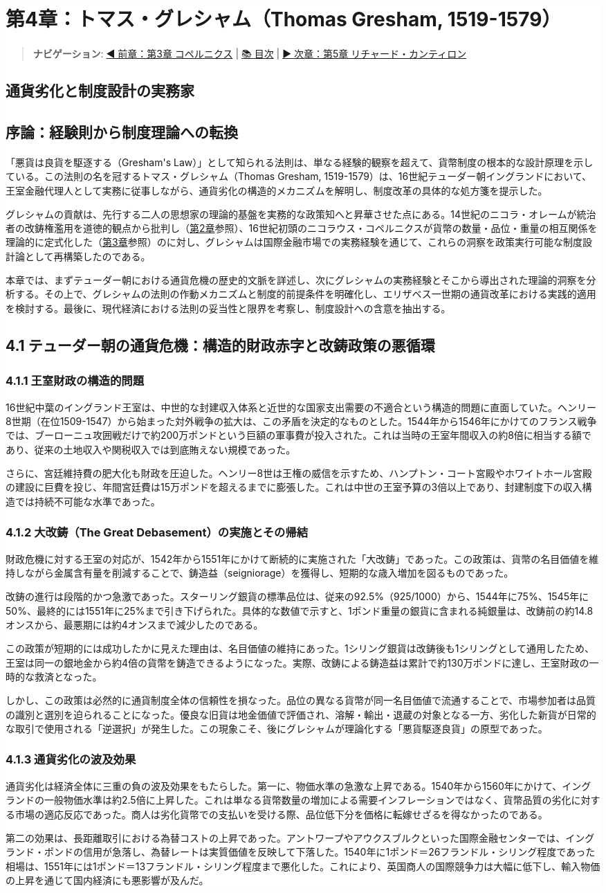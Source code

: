 # 第4章：トマス・グレシャム（Thomas Gresham, 1519-1579）

> **ナビゲーション**: [◀️ 前章：第3章 コペルニクス](ニコラウス・コペルニクス.md) | [📚 目次](目次.md) | [▶️ 次章：第5章 リチャード・カンティロン](リチャード・カンティロン.md)
## 通貨劣化と制度設計の実務家

## 序論：経験則から制度理論への転換

「悪貨は良貨を駆逐する（Gresham's Law）」として知られる法則は、単なる経験的観察を超えて、貨幣制度の根本的な設計原理を示している。この法則の名を冠するトマス・グレシャム（Thomas Gresham, 1519-1579）は、16世紀テューダー朝イングランドにおいて、王室金融代理人として実務に従事しながら、通貨劣化の構造的メカニズムを解明し、制度改革の具体的な処方箋を提示した。

グレシャムの貢献は、先行する二人の思想家の理論的基盤を実務的な政策知へと昇華させた点にある。14世紀のニコラ・オレームが統治者の改鋳権濫用を道徳的観点から批判し（[第2章](第02章_ニコラ・オレーム.md)参照）、16世紀初頭のニコラウス・コペルニクスが貨幣の数量・品位・重量の相互関係を理論的に定式化した（[第3章](第03章_ニコラウス・コペルニクス.md)参照）のに対し、グレシャムは国際金融市場での実務経験を通じて、これらの洞察を政策実行可能な制度設計論として再構築したのである。

本章では、まずテューダー朝における通貨危機の歴史的文脈を詳述し、次にグレシャムの実務経験とそこから導出された理論的洞察を分析する。その上で、グレシャムの法則の作動メカニズムと制度的前提条件を明確化し、エリザベス一世期の通貨改革における実践的適用を検討する。最後に、現代経済における法則の妥当性と限界を考察し、制度設計への含意を抽出する。

## 4.1 テューダー朝の通貨危機：構造的財政赤字と改鋳政策の悪循環

### 4.1.1 王室財政の構造的問題

16世紀中葉のイングランド王室は、中世的な封建収入体系と近世的な国家支出需要の不適合という構造的問題に直面していた。ヘンリー8世期（在位1509-1547）から始まった対外戦争の拡大は、この矛盾を決定的なものとした。1544年から1546年にかけてのフランス戦争では、ブーローニュ攻囲戦だけで約200万ポンドという巨額の軍事費が投入された。これは当時の王室年間収入の約8倍に相当する額であり、従来の土地収入や関税収入では到底賄えない規模であった。

さらに、宮廷維持費の肥大化も財政を圧迫した。ヘンリー8世は王権の威信を示すため、ハンプトン・コート宮殿やホワイトホール宮殿の建設に巨費を投じ、年間宮廷費は15万ポンドを超えるまでに膨張した。これは中世の王室予算の3倍以上であり、封建制度下の収入構造では持続不可能な水準であった。

### 4.1.2 大改鋳（The Great Debasement）の実施とその帰結

財政危機に対する王室の対応が、1542年から1551年にかけて断続的に実施された「大改鋳」であった。この政策は、貨幣の名目価値を維持しながら金属含有量を削減することで、鋳造益（seigniorage）を獲得し、短期的な歳入増加を図るものであった。

改鋳の進行は段階的かつ急激であった。スターリング銀貨の標準品位は、従来の92.5%（925/1000）から、1544年に75%、1545年に50%、最終的には1551年に25%まで引き下げられた。具体的な数値で示すと、1ポンド重量の銀貨に含まれる純銀量は、改鋳前の約14.8オンスから、最悪期には約4オンスまで減少したのである。

この政策が短期的には成功したかに見えた理由は、名目価値の維持にあった。1シリング銀貨は改鋳後も1シリングとして通用したため、王室は同一の銀地金から約4倍の貨幣を鋳造できるようになった。実際、改鋳による鋳造益は累計で約130万ポンドに達し、王室財政の一時的な救済となった。

しかし、この政策は必然的に通貨制度全体の信頼性を損なった。品位の異なる貨幣が同一名目価値で流通することで、市場参加者は品質の識別と選別を迫られることになった。優良な旧貨は地金価値で評価され、溶解・輸出・退蔵の対象となる一方、劣化した新貨が日常的な取引で使用される「逆選択」が発生した。この現象こそ、後にグレシャムが理論化する「悪貨駆逐良貨」の原型であった。

### 4.1.3 通貨劣化の波及効果

通貨劣化は経済全体に三重の負の波及効果をもたらした。第一に、物価水準の急激な上昇である。1540年から1560年にかけて、イングランドの一般物価水準は約2.5倍に上昇した。これは単なる貨幣数量の増加による需要インフレーションではなく、貨幣品質の劣化に対する市場の適応反応であった。商人は劣化貨幣での支払いを受ける際、品位低下分を価格に転嫁せざるを得なかったのである。

第二の効果は、長距離取引における為替コストの上昇であった。アントワープやアウクスブルクといった国際金融センターでは、イングランド・ポンドの信用が急落し、為替レートは実質価値を反映して下落した。1540年に1ポンド＝26フランドル・シリング程度であった相場は、1551年には1ポンド＝13フランドル・シリング程度まで悪化した。これにより、英国商人の国際競争力は大幅に低下し、輸入物価の上昇を通じて国内経済にも悪影響が及んだ。
